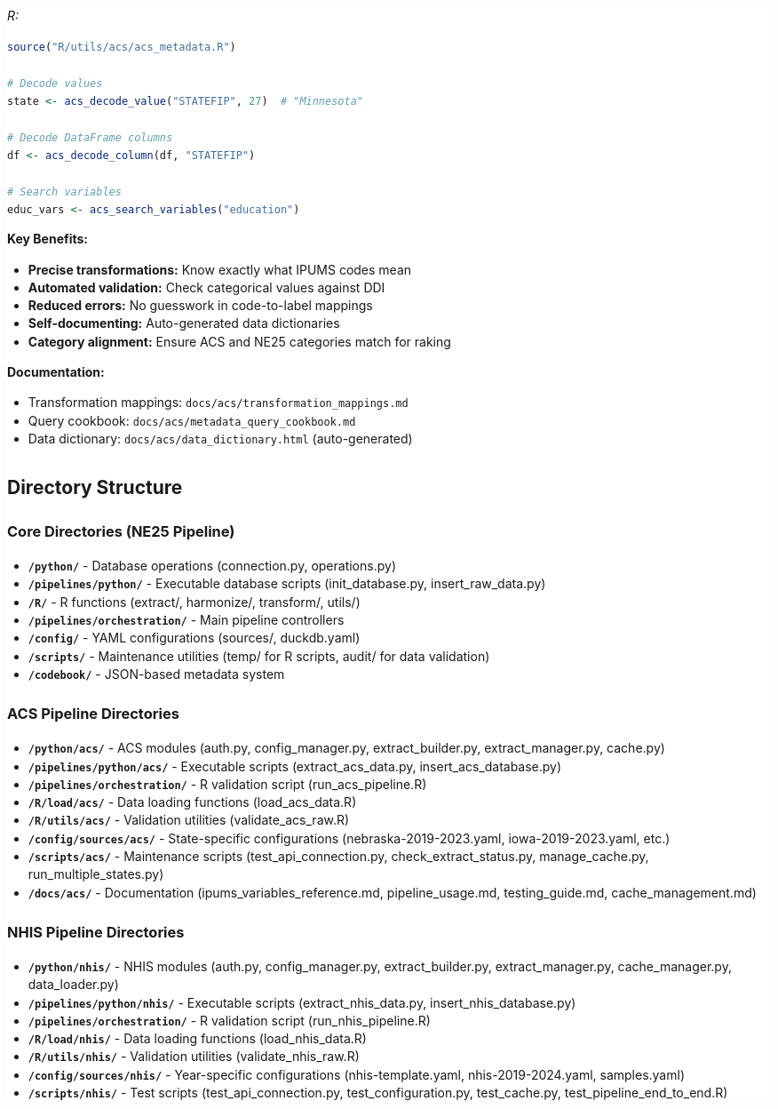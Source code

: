 *R:*
```r
source("R/utils/acs/acs_metadata.R")

# Decode values
state <- acs_decode_value("STATEFIP", 27)  # "Minnesota"

# Decode DataFrame columns
df <- acs_decode_column(df, "STATEFIP")

# Search variables
educ_vars <- acs_search_variables("education")
```

**Key Benefits:**
- **Precise transformations:** Know exactly what IPUMS codes mean
- **Automated validation:** Check categorical values against DDI
- **Reduced errors:** No guesswork in code-to-label mappings
- **Self-documenting:** Auto-generated data dictionaries
- **Category alignment:** Ensure ACS and NE25 categories match for raking

**Documentation:**
- Transformation mappings: `docs/acs/transformation_mappings.md`
- Query cookbook: `docs/acs/metadata_query_cookbook.md`
- Data dictionary: `docs/acs/data_dictionary.html` (auto-generated)

## Directory Structure

### Core Directories (NE25 Pipeline)
- **`/python/`** - Database operations (connection.py, operations.py)
- **`/pipelines/python/`** - Executable database scripts (init_database.py, insert_raw_data.py)
- **`/R/`** - R functions (extract/, harmonize/, transform/, utils/)
- **`/pipelines/orchestration/`** - Main pipeline controllers
- **`/config/`** - YAML configurations (sources/, duckdb.yaml)
- **`/scripts/`** - Maintenance utilities (temp/ for R scripts, audit/ for data validation)
- **`/codebook/`** - JSON-based metadata system

### ACS Pipeline Directories
- **`/python/acs/`** - ACS modules (auth.py, config_manager.py, extract_builder.py, extract_manager.py, cache.py)
- **`/pipelines/python/acs/`** - Executable scripts (extract_acs_data.py, insert_acs_database.py)
- **`/pipelines/orchestration/`** - R validation script (run_acs_pipeline.R)
- **`/R/load/acs/`** - Data loading functions (load_acs_data.R)
- **`/R/utils/acs/`** - Validation utilities (validate_acs_raw.R)
- **`/config/sources/acs/`** - State-specific configurations (nebraska-2019-2023.yaml, iowa-2019-2023.yaml, etc.)
- **`/scripts/acs/`** - Maintenance scripts (test_api_connection.py, check_extract_status.py, manage_cache.py, run_multiple_states.py)
- **`/docs/acs/`** - Documentation (ipums_variables_reference.md, pipeline_usage.md, testing_guide.md, cache_management.md)

### NHIS Pipeline Directories
- **`/python/nhis/`** - NHIS modules (auth.py, config_manager.py, extract_builder.py, extract_manager.py, cache_manager.py, data_loader.py)
- **`/pipelines/python/nhis/`** - Executable scripts (extract_nhis_data.py, insert_nhis_database.py)
- **`/pipelines/orchestration/`** - R validation script (run_nhis_pipeline.R)
- **`/R/load/nhis/`** - Data loading functions (load_nhis_data.R)
- **`/R/utils/nhis/`** - Validation utilities (validate_nhis_raw.R)
- **`/config/sources/nhis/`** - Year-specific configurations (nhis-template.yaml, nhis-2019-2024.yaml, samples.yaml)
- **`/scripts/nhis/`** - Test scripts (test_api_connection.py, test_configuration.py, test_cache.py, test_pipeline_end_to_end.R)